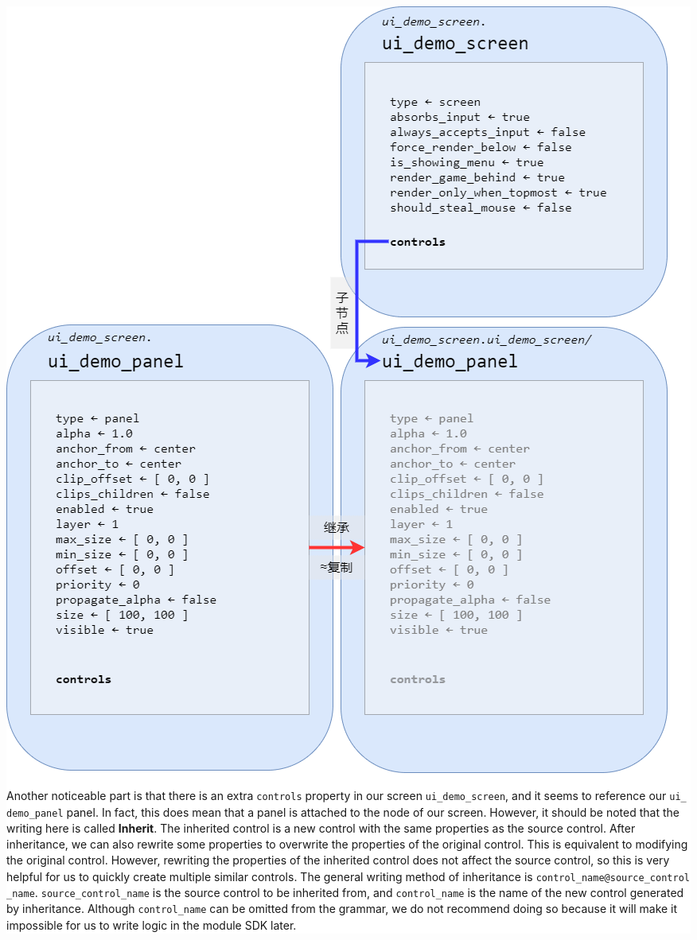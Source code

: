 ![](./images/14.1_inherit.png)


Another noticeable part is that there is an extra `controls` property in our screen `ui_demo_screen`, and it seems to reference our `ui_demo_panel` panel. In fact, this does mean that a panel is attached to the node of our screen. However, it should be noted that the writing here is called **Inherit**. The inherited control is a new control with the same properties as the source control. After inheritance, we can also rewrite some properties to overwrite the properties of the original control. This is equivalent to modifying the original control. However, rewriting the properties of the inherited control does not affect the source control, so this is very helpful for us to quickly create multiple similar controls. The general writing method of inheritance is `control_name@source_control_name`. `source_control_name` is the source control to be inherited from, and `control_name` is the name of the new control generated by inheritance. Although `control_name` can be omitted from the grammar, we do not recommend doing so because it will make it impossible for us to write logic in the module SDK later. 
